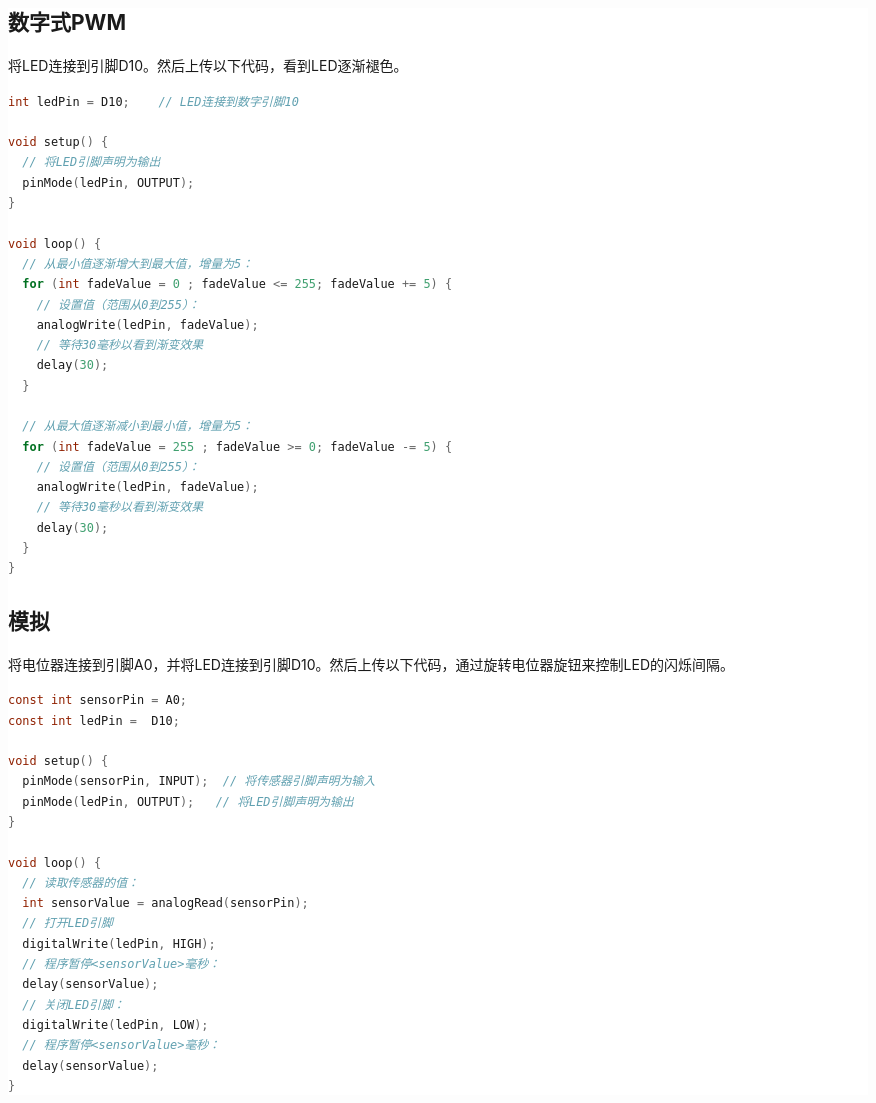 ## 数字式PWM

将LED连接到引脚D10。然后上传以下代码，看到LED逐渐褪色。
```cpp
int ledPin = D10;    // LED连接到数字引脚10

void setup() {
  // 将LED引脚声明为输出
  pinMode(ledPin, OUTPUT);
}

void loop() {
  // 从最小值逐渐增大到最大值，增量为5：
  for (int fadeValue = 0 ; fadeValue <= 255; fadeValue += 5) {
    // 设置值（范围从0到255）：
    analogWrite(ledPin, fadeValue);
    // 等待30毫秒以看到渐变效果
    delay(30);
  }

  // 从最大值逐渐减小到最小值，增量为5：
  for (int fadeValue = 255 ; fadeValue >= 0; fadeValue -= 5) {
    // 设置值（范围从0到255）：
    analogWrite(ledPin, fadeValue);
    // 等待30毫秒以看到渐变效果
    delay(30);
  }
}
```

## 模拟

将电位器连接到引脚A0，并将LED连接到引脚D10。然后上传以下代码，通过旋转电位器旋钮来控制LED的闪烁间隔。
```c
const int sensorPin = A0;
const int ledPin =  D10; 

void setup() {
  pinMode(sensorPin, INPUT);  // 将传感器引脚声明为输入
  pinMode(ledPin, OUTPUT);   // 将LED引脚声明为输出
}

void loop() {
  // 读取传感器的值：
  int sensorValue = analogRead(sensorPin);
  // 打开LED引脚
  digitalWrite(ledPin, HIGH);
  // 程序暂停<sensorValue>毫秒：
  delay(sensorValue);
  // 关闭LED引脚：
  digitalWrite(ledPin, LOW);
  // 程序暂停<sensorValue>毫秒：
  delay(sensorValue);
}
```
